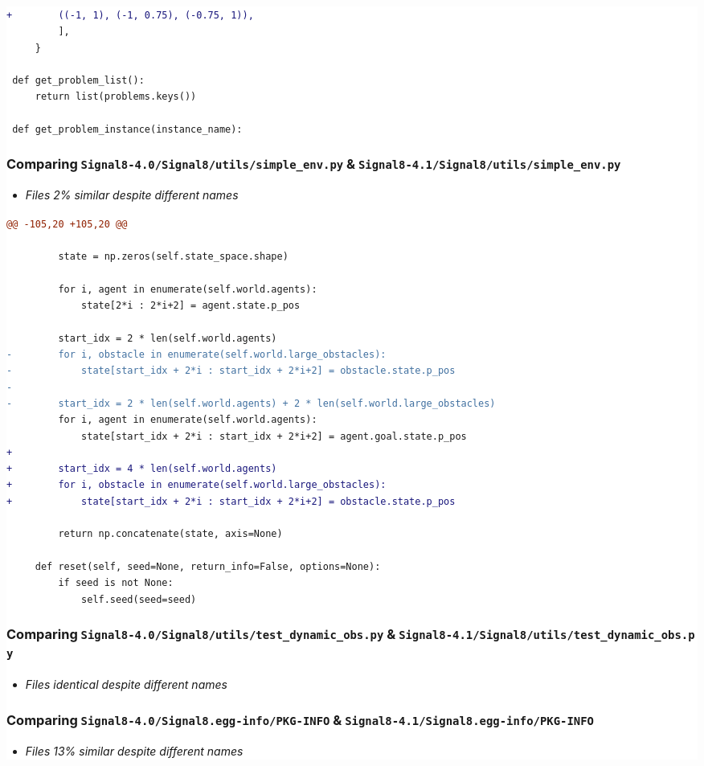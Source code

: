 ```diff
+        ((-1, 1), (-1, 0.75), (-0.75, 1)),
         ],
     }
 
 def get_problem_list():
     return list(problems.keys())
 
 def get_problem_instance(instance_name):
```

### Comparing `Signal8-4.0/Signal8/utils/simple_env.py` & `Signal8-4.1/Signal8/utils/simple_env.py`

 * *Files 2% similar despite different names*

```diff
@@ -105,20 +105,20 @@
         
         state = np.zeros(self.state_space.shape)
         
         for i, agent in enumerate(self.world.agents):
             state[2*i : 2*i+2] = agent.state.p_pos
 
         start_idx = 2 * len(self.world.agents)
-        for i, obstacle in enumerate(self.world.large_obstacles):
-            state[start_idx + 2*i : start_idx + 2*i+2] = obstacle.state.p_pos
-        
-        start_idx = 2 * len(self.world.agents) + 2 * len(self.world.large_obstacles)
         for i, agent in enumerate(self.world.agents):
             state[start_idx + 2*i : start_idx + 2*i+2] = agent.goal.state.p_pos
+        
+        start_idx = 4 * len(self.world.agents)
+        for i, obstacle in enumerate(self.world.large_obstacles):
+            state[start_idx + 2*i : start_idx + 2*i+2] = obstacle.state.p_pos
              
         return np.concatenate(state, axis=None)
 
     def reset(self, seed=None, return_info=False, options=None):        
         if seed is not None:
             self.seed(seed=seed)
```

### Comparing `Signal8-4.0/Signal8/utils/test_dynamic_obs.py` & `Signal8-4.1/Signal8/utils/test_dynamic_obs.py`

 * *Files identical despite different names*

### Comparing `Signal8-4.0/Signal8.egg-info/PKG-INFO` & `Signal8-4.1/Signal8.egg-info/PKG-INFO`

 * *Files 13% similar despite different names*
